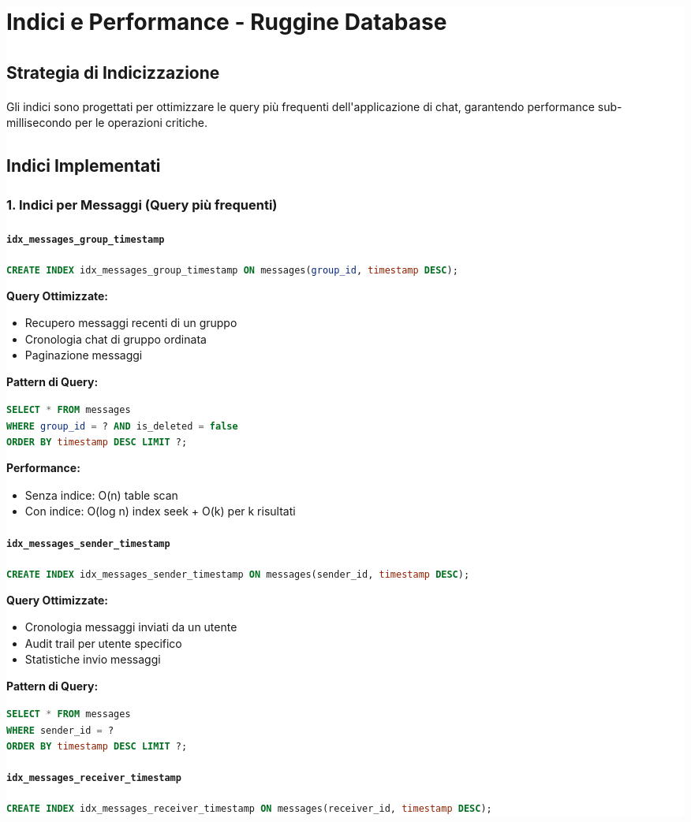 # Indici e Performance - Ruggine Database

## Strategia di Indicizzazione

Gli indici sono progettati per ottimizzare le query più frequenti dell'applicazione di chat, garantendo performance sub-millisecondo per le operazioni critiche.

## Indici Implementati

### 1. **Indici per Messaggi** (Query più frequenti)

#### `idx_messages_group_timestamp`
```sql
CREATE INDEX idx_messages_group_timestamp ON messages(group_id, timestamp DESC);
```

**Query Ottimizzate:**
- Recupero messaggi recenti di un gruppo
- Cronologia chat di gruppo ordinata
- Paginazione messaggi

**Pattern di Query:**
```sql
SELECT * FROM messages 
WHERE group_id = ? AND is_deleted = false 
ORDER BY timestamp DESC LIMIT ?;
```

**Performance:**
- Senza indice: O(n) table scan
- Con indice: O(log n) index seek + O(k) per k risultati

#### `idx_messages_sender_timestamp`
```sql
CREATE INDEX idx_messages_sender_timestamp ON messages(sender_id, timestamp DESC);
```

**Query Ottimizzate:**
- Cronologia messaggi inviati da un utente
- Audit trail per utente specifico
- Statistiche invio messaggi

**Pattern di Query:**
```sql
SELECT * FROM messages 
WHERE sender_id = ? 
ORDER BY timestamp DESC LIMIT ?;
```

#### `idx_messages_receiver_timestamp`
```sql
CREATE INDEX idx_messages_receiver_timestamp ON messages(receiver_id, timestamp DESC);
```

